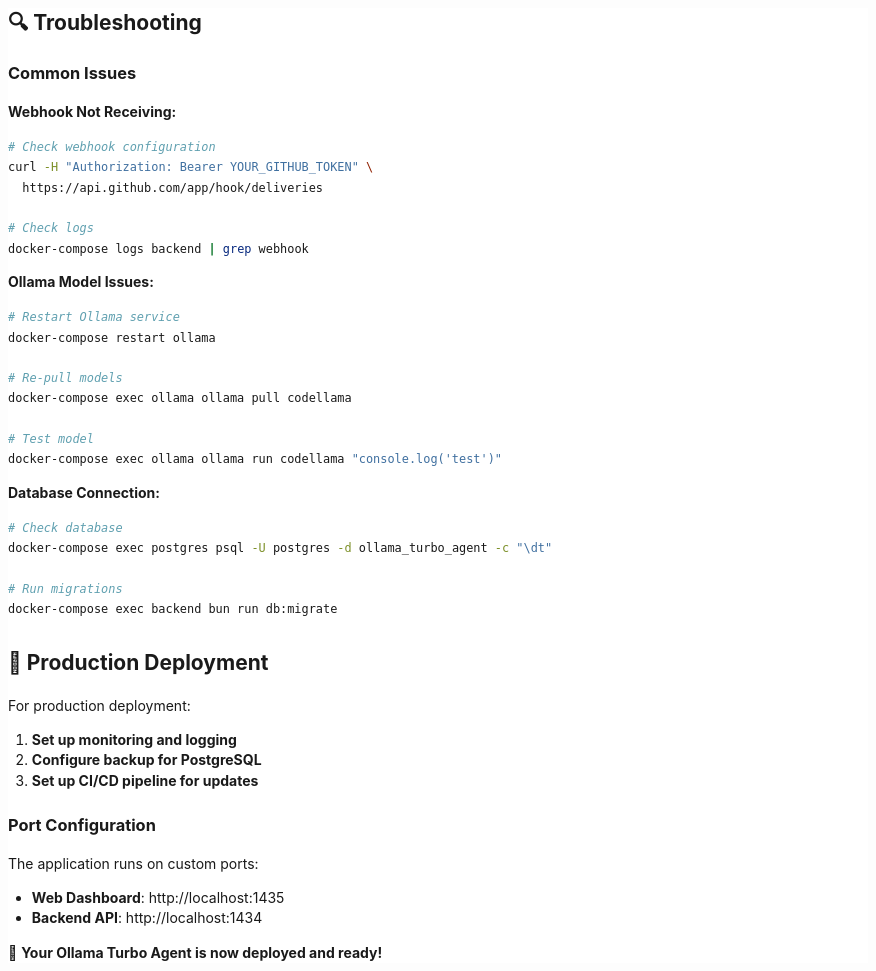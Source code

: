 ## 🔍 **Troubleshooting**

### Common Issues

**Webhook Not Receiving:**
```bash
# Check webhook configuration
curl -H "Authorization: Bearer YOUR_GITHUB_TOKEN" \
  https://api.github.com/app/hook/deliveries

# Check logs
docker-compose logs backend | grep webhook
```

**Ollama Model Issues:**
```bash
# Restart Ollama service
docker-compose restart ollama

# Re-pull models
docker-compose exec ollama ollama pull codellama

# Test model
docker-compose exec ollama ollama run codellama "console.log('test')"
```

**Database Connection:**
```bash
# Check database
docker-compose exec postgres psql -U postgres -d ollama_turbo_agent -c "\dt"

# Run migrations
docker-compose exec backend bun run db:migrate
```

## 🚀 **Production Deployment**

For production deployment:

1. **Set up monitoring and logging**
2. **Configure backup for PostgreSQL**
3. **Set up CI/CD pipeline for updates**

### Port Configuration

The application runs on custom ports:
- **Web Dashboard**: http://localhost:1435
- **Backend API**: http://localhost:1434

🎉 **Your Ollama Turbo Agent is now deployed and ready!**
